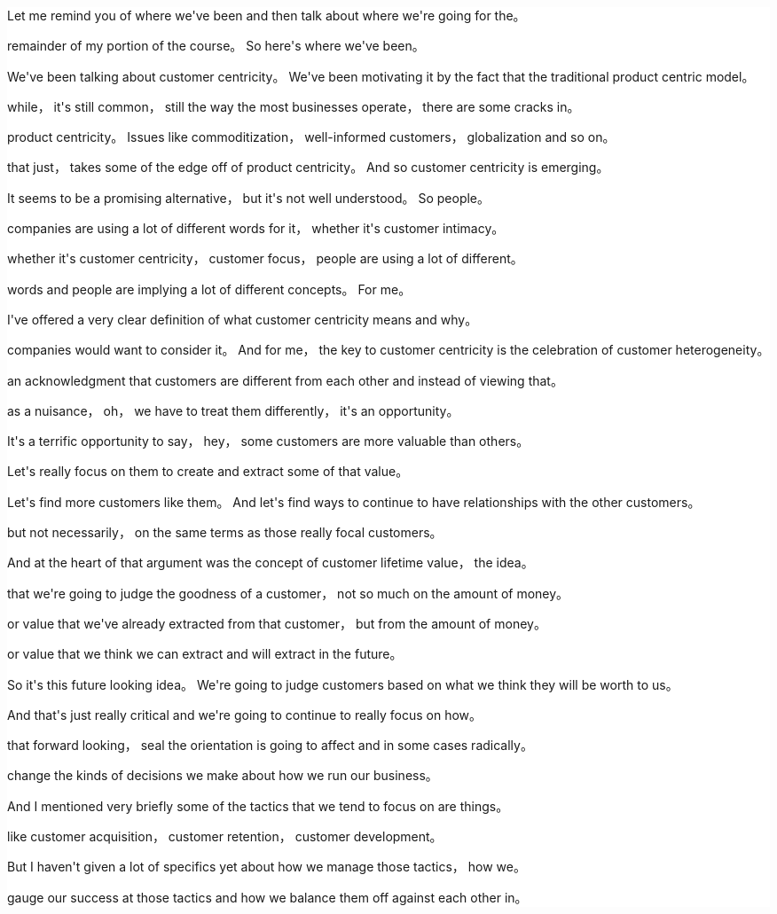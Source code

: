 Let me remind you of where we've been and then talk about where we're going for the。

remainder of my portion of the course。 So here's where we've been。

We've been talking about customer centricity。 We've been motivating it by the fact that the traditional product centric model。

while， it's still common， still the way the most businesses operate， there are some cracks in。

product centricity。 Issues like commoditization， well-informed customers， globalization and so on。

that just， takes some of the edge off of product centricity。 And so customer centricity is emerging。

It seems to be a promising alternative， but it's not well understood。 So people。

companies are using a lot of different words for it， whether it's customer intimacy。

whether it's customer centricity， customer focus， people are using a lot of different。

words and people are implying a lot of different concepts。 For me。

I've offered a very clear definition of what customer centricity means and why。

companies would want to consider it。 And for me， the key to customer centricity is the celebration of customer heterogeneity。

an acknowledgment that customers are different from each other and instead of viewing that。

as a nuisance， oh， we have to treat them differently， it's an opportunity。

It's a terrific opportunity to say， hey， some customers are more valuable than others。

Let's really focus on them to create and extract some of that value。

Let's find more customers like them。 And let's find ways to continue to have relationships with the other customers。

but not necessarily， on the same terms as those really focal customers。

And at the heart of that argument was the concept of customer lifetime value， the idea。

that we're going to judge the goodness of a customer， not so much on the amount of money。

or value that we've already extracted from that customer， but from the amount of money。

or value that we think we can extract and will extract in the future。

So it's this future looking idea。 We're going to judge customers based on what we think they will be worth to us。

And that's just really critical and we're going to continue to really focus on how。

that forward looking， seal the orientation is going to affect and in some cases radically。

change the kinds of decisions we make about how we run our business。

And I mentioned very briefly some of the tactics that we tend to focus on are things。

like customer acquisition， customer retention， customer development。

But I haven't given a lot of specifics yet about how we manage those tactics， how we。

gauge our success at those tactics and how we balance them off against each other in。
